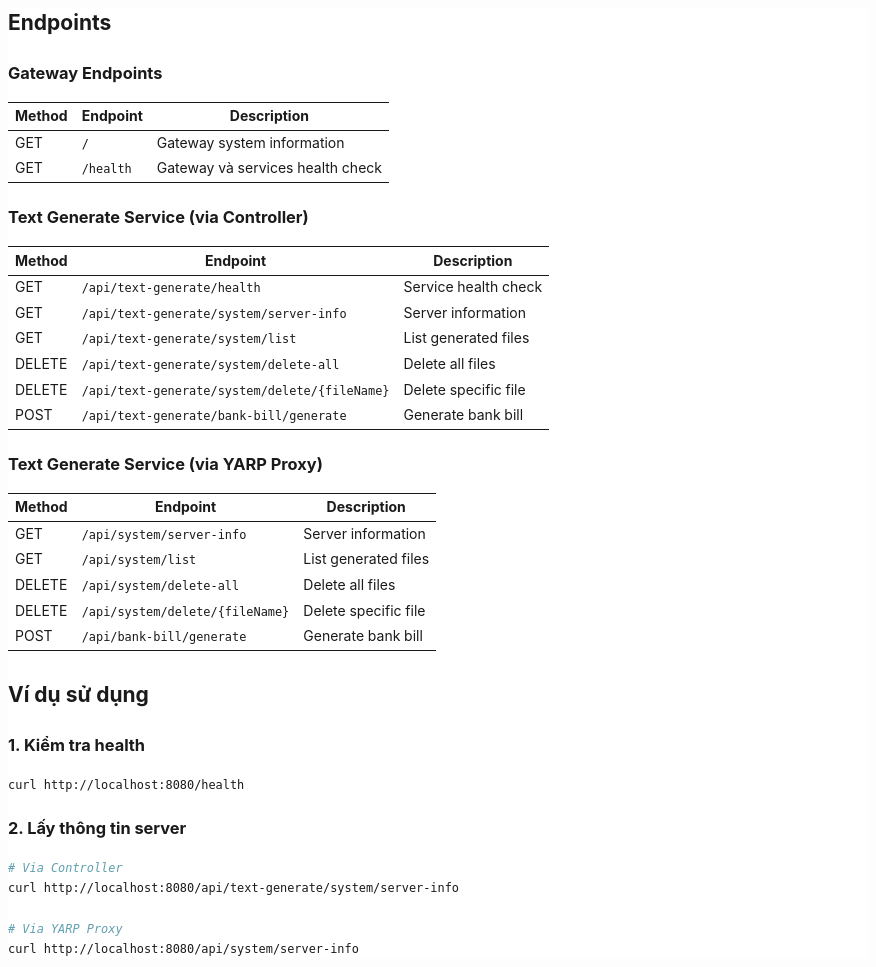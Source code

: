 ## Endpoints

### Gateway Endpoints

| Method | Endpoint | Description |
|--------|----------|-------------|
| GET | `/` | Gateway system information |
| GET | `/health` | Gateway và services health check |

### Text Generate Service (via Controller)

| Method | Endpoint | Description |
|--------|----------|-------------|
| GET | `/api/text-generate/health` | Service health check |
| GET | `/api/text-generate/system/server-info` | Server information |
| GET | `/api/text-generate/system/list` | List generated files |
| DELETE | `/api/text-generate/system/delete-all` | Delete all files |
| DELETE | `/api/text-generate/system/delete/{fileName}` | Delete specific file |
| POST | `/api/text-generate/bank-bill/generate` | Generate bank bill |

### Text Generate Service (via YARP Proxy)

| Method | Endpoint | Description |
|--------|----------|-------------|
| GET | `/api/system/server-info` | Server information |
| GET | `/api/system/list` | List generated files |
| DELETE | `/api/system/delete-all` | Delete all files |
| DELETE | `/api/system/delete/{fileName}` | Delete specific file |
| POST | `/api/bank-bill/generate` | Generate bank bill |

## Ví dụ sử dụng

### 1. Kiểm tra health

```bash
curl http://localhost:8080/health
```

### 2. Lấy thông tin server

```bash
# Via Controller
curl http://localhost:8080/api/text-generate/system/server-info

# Via YARP Proxy
curl http://localhost:8080/api/system/server-info
```
